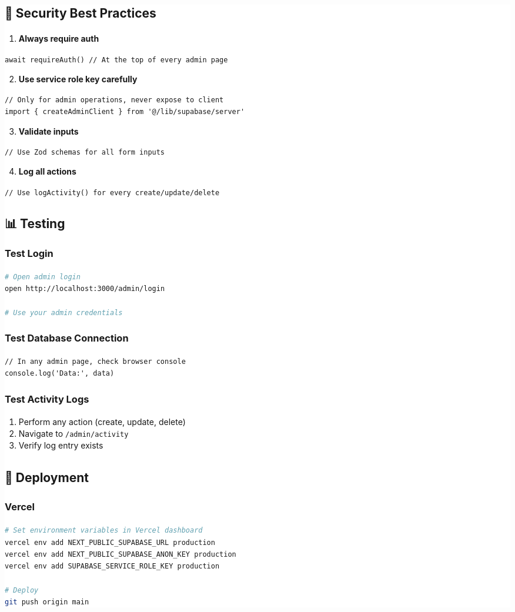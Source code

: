 ## 🔐 Security Best Practices

1. **Always require auth**
```tsx
await requireAuth() // At the top of every admin page
```

2. **Use service role key carefully**
```tsx
// Only for admin operations, never expose to client
import { createAdminClient } from '@/lib/supabase/server'
```

3. **Validate inputs**
```tsx
// Use Zod schemas for all form inputs
```

4. **Log all actions**
```tsx
// Use logActivity() for every create/update/delete
```

## 📊 Testing

### Test Login
```bash
# Open admin login
open http://localhost:3000/admin/login

# Use your admin credentials
```

### Test Database Connection
```tsx
// In any admin page, check browser console
console.log('Data:', data)
```

### Test Activity Logs
1. Perform any action (create, update, delete)
2. Navigate to `/admin/activity`
3. Verify log entry exists

## 🚀 Deployment

### Vercel
```bash
# Set environment variables in Vercel dashboard
vercel env add NEXT_PUBLIC_SUPABASE_URL production
vercel env add NEXT_PUBLIC_SUPABASE_ANON_KEY production
vercel env add SUPABASE_SERVICE_ROLE_KEY production

# Deploy
git push origin main
```
